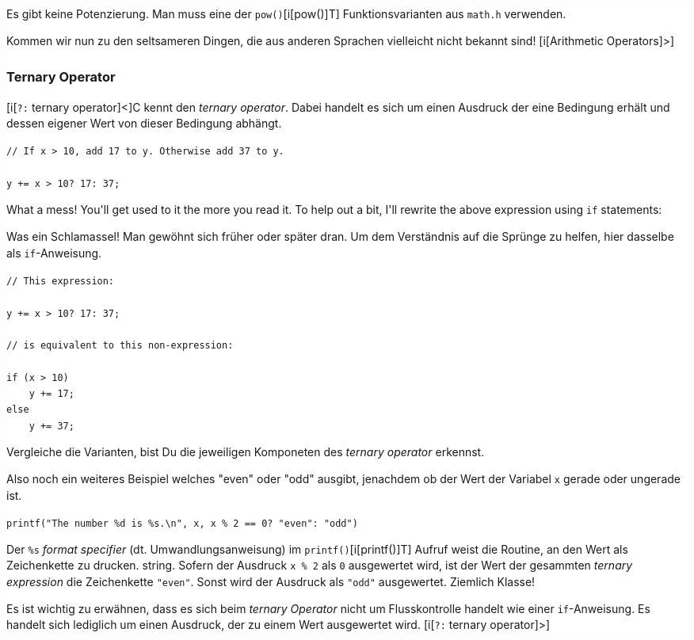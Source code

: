 Es gibt keine Potenzierung. Man muss eine der
`pow()`[i[pow()]T] Funktionsvarianten aus `math.h` verwenden.

Kommen wir nun zu den seltsameren Dingen, die aus anderen Sprachen
vielleicht nicht bekannt sind! [i[Arithmetic Operators]>]

### Ternary Operator

[i[`?:` ternary operator]<]C kennt den _ternary operator_. Dabei handelt
es sich um einen Ausdruck der eine Bedingung erhält und dessen eigener
Wert von dieser Bedingung abhängt.

``` {.c}
// If x > 10, add 17 to y. Otherwise add 37 to y.

y += x > 10? 17: 37;
```

What a mess! You'll get used to it the more you read it. To help out a
bit, I'll rewrite the above expression using `if` statements:

Was ein Schlamassel! Man gewöhnt sich früher oder später dran. Um dem
Verständnis auf die Sprünge zu helfen, hier dasselbe als `if`-Anweisung.

``` {.c}
// This expression:

y += x > 10? 17: 37;

// is equivalent to this non-expression:

if (x > 10)
    y += 17;
else
    y += 37;
```

Vergleiche die Varianten, bist Du die jeweiligen Komponeten des _ternary
operator_ erkennst.



Also noch ein weiteres Beispiel welches "even" oder "odd" ausgibt,
jenachdem ob der Wert der Variabel `x` gerade oder ungerade ist.

``` {.c}
printf("The number %d is %s.\n", x, x % 2 == 0? "even": "odd")
```



Der `%s` _format specifier_ (dt. Umwandlungsanweisung) im `printf()`[i[printf()]T] Aufruf weist die Routine, an den Wert als Zeichenkette zu drucken. 
string. Sofern der Ausdruck `x % 2` als `0` ausgewertet wird, ist der
Wert der gesammten _ternary expression_ die Zeichenkette `"even"`. Sonst
wird der Ausdruck als `"odd"` ausgewertet. Ziemlich Klasse!

Es ist wichtig zu erwähnen, dass es sich beim _ternary Operator_ nicht
um Flusskontrolle handelt wie einer `if`-Anweisung. Es handelt sich
lediglich um einen Ausdruck, der zu einem Wert ausgewertet wird. 
[i[`?:` ternary operator]>]
